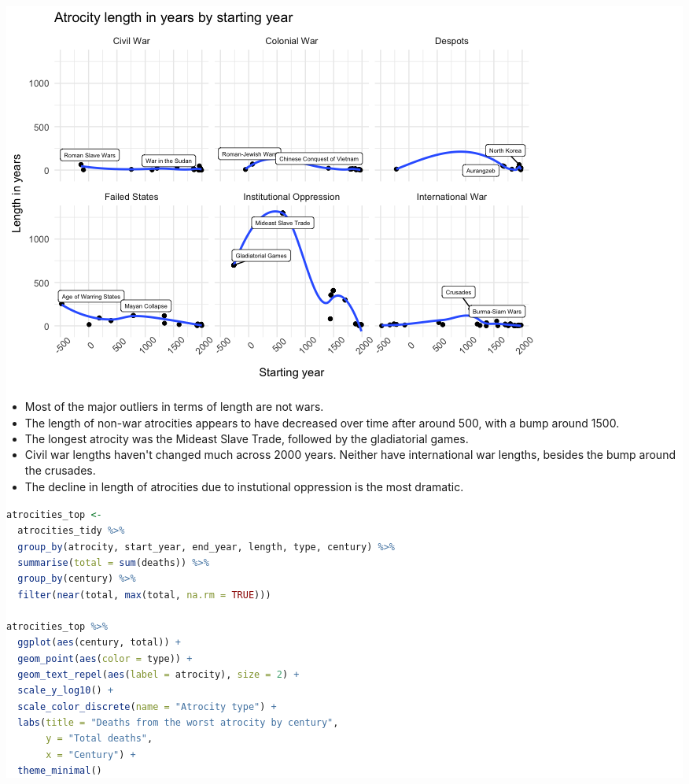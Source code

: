 ![](solution_files/figure-markdown_github/unnamed-chunk-7-1.png)

-   Most of the major outliers in terms of length are not wars.
-   The length of non-war atrocities appears to have decreased over time after around 500, with a bump around 1500.
-   The longest atrocity was the Mideast Slave Trade, followed by the gladiatorial games.
-   Civil war lengths haven't changed much across 2000 years. Neither have international war lengths, besides the bump around the crusades.
-   The decline in length of atrocities due to instutional oppression is the most dramatic.

``` r
atrocities_top <-
  atrocities_tidy %>% 
  group_by(atrocity, start_year, end_year, length, type, century) %>% 
  summarise(total = sum(deaths)) %>% 
  group_by(century) %>% 
  filter(near(total, max(total, na.rm = TRUE))) 

atrocities_top %>% 
  ggplot(aes(century, total)) +
  geom_point(aes(color = type)) +
  geom_text_repel(aes(label = atrocity), size = 2) +
  scale_y_log10() +
  scale_color_discrete(name = "Atrocity type") +
  labs(title = "Deaths from the worst atrocity by century",
       y = "Total deaths",
       x = "Century") +
  theme_minimal()
```
